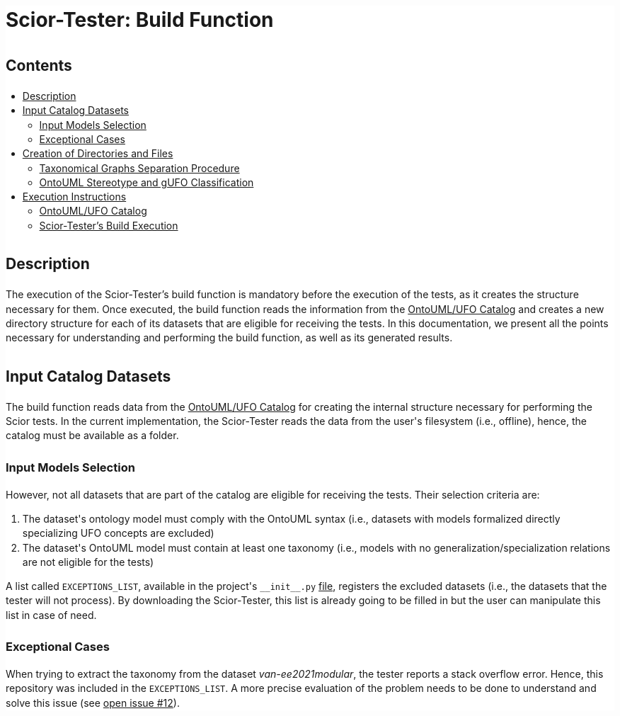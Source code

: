 # Scior-Tester: Build Function

## Contents

- [Description](#description)
- [Input Catalog Datasets](#input-catalog-datasets)
  - [Input Models Selection](#input-models-selection)
  - [Exceptional Cases](#exceptional-cases)
- [Creation of Directories and Files](#creation-of-directories-and-files)
  - [Taxonomical Graphs Separation Procedure](#taxonomical-graphs-separation-procedure)
  - [OntoUML Stereotype and gUFO Classification](#ontouml-stereotype-and-gufo-classification)
- [Execution Instructions](#execution-instructions)
  - [OntoUML/UFO Catalog](#ontoumlufo-catalog)
  - [Scior-Tester’s Build Execution](#scior-testers-build-execution)

## Description

The execution of the Scior-Tester’s build function is mandatory before the execution of the tests, as it creates the structure necessary for them. Once executed, the build function reads the information from the [OntoUML/UFO Catalog](https://github.com/unibz-core/ontouml-models) and creates a new directory structure for each of its datasets that are eligible for receiving the tests. In this documentation, we present all the points necessary for understanding and performing the build function, as well as its generated results.

## Input Catalog Datasets

The build function reads data from the [OntoUML/UFO Catalog](https://github.com/unibz-core/ontouml-models) for creating the internal structure necessary for performing the Scior tests. In the current implementation, the Scior-Tester reads the data from the user's filesystem (i.e., offline), hence, the catalog must be available as a folder.

### Input Models Selection

However, not all datasets that are part of the catalog are eligible for receiving the tests. Their selection criteria are:

1. The dataset's ontology model must comply with the OntoUML syntax (i.e., datasets with models formalized directly specializing UFO concepts are excluded)
1. The dataset's OntoUML model must contain at least one taxonomy (i.e., models with no generalization/specialization relations are not eligible for the tests)

A list called `EXCEPTIONS_LIST`, available in the project's `__init__.py` [file](https://github.com/unibz-core/Scior/blob/main/scior/__init__.py), registers the excluded datasets (i.e., the datasets that the tester will not process). By downloading the Scior-Tester, this list is already going to be filled in but the user can manipulate this list in case of need.

### Exceptional Cases

When trying to extract the taxonomy from the dataset *van-ee2021modular*, the tester reports a stack overflow error. Hence, this repository was included in the `EXCEPTIONS_LIST`. A more precise evaluation of the problem needs to be done to understand and solve this issue (see [open issue #12](https://github.com/unibz-core/Scior-Tester/issues/12)).

